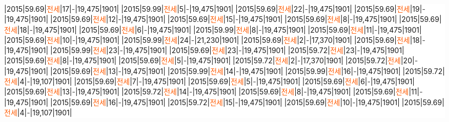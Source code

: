 |2015|59.69|<span style="color:#ff5a00">전세</span>|17|<span style="color:#444444">-</span>|19,475|1901|
|2015|59.99|<span style="color:#ff5a00">전세</span>|5|<span style="color:#444444">-</span>|19,475|1901|
|2015|59.69|<span style="color:#ff5a00">전세</span>|22|<span style="color:#444444">-</span>|19,475|1901|
|2015|59.69|<span style="color:#ff5a00">전세</span>|19|<span style="color:#444444">-</span>|19,475|1901|
|2015|59.69|<span style="color:#ff5a00">전세</span>|12|<span style="color:#444444">-</span>|19,475|1901|
|2015|59.69|<span style="color:#ff5a00">전세</span>|15|<span style="color:#444444">-</span>|19,475|1901|
|2015|59.69|<span style="color:#ff5a00">전세</span>|8|<span style="color:#444444">-</span>|19,475|1901|
|2015|59.69|<span style="color:#ff5a00">전세</span>|18|<span style="color:#444444">-</span>|19,475|1901|
|2015|59.69|<span style="color:#ff5a00">전세</span>|6|<span style="color:#444444">-</span>|19,475|1901|
|2015|59.99|<span style="color:#ff5a00">전세</span>|8|<span style="color:#444444">-</span>|19,475|1901|
|2015|59.69|<span style="color:#ff5a00">전세</span>|11|<span style="color:#444444">-</span>|19,475|1901|
|2015|59.69|<span style="color:#ff5a00">전세</span>|10|<span style="color:#444444">-</span>|19,475|1901|
|2015|59.99|<span style="color:#ff5a00">전세</span>|24|<span style="color:#444444">-</span>|21,230|1901|
|2015|59.69|<span style="color:#ff5a00">전세</span>|2|<span style="color:#444444">-</span>|17,370|1901|
|2015|59.69|<span style="color:#ff5a00">전세</span>|18|<span style="color:#444444">-</span>|19,475|1901|
|2015|59.99|<span style="color:#ff5a00">전세</span>|23|<span style="color:#444444">-</span>|19,475|1901|
|2015|59.69|<span style="color:#ff5a00">전세</span>|23|<span style="color:#444444">-</span>|19,475|1901|
|2015|59.72|<span style="color:#ff5a00">전세</span>|23|<span style="color:#444444">-</span>|19,475|1901|
|2015|59.69|<span style="color:#ff5a00">전세</span>|8|<span style="color:#444444">-</span>|19,475|1901|
|2015|59.69|<span style="color:#ff5a00">전세</span>|5|<span style="color:#444444">-</span>|19,475|1901|
|2015|59.72|<span style="color:#ff5a00">전세</span>|2|<span style="color:#444444">-</span>|17,370|1901|
|2015|59.72|<span style="color:#ff5a00">전세</span>|20|<span style="color:#444444">-</span>|19,475|1901|
|2015|59.69|<span style="color:#ff5a00">전세</span>|13|<span style="color:#444444">-</span>|19,475|1901|
|2015|59.99|<span style="color:#ff5a00">전세</span>|14|<span style="color:#444444">-</span>|19,475|1901|
|2015|59.99|<span style="color:#ff5a00">전세</span>|16|<span style="color:#444444">-</span>|19,475|1901|
|2015|59.72|<span style="color:#ff5a00">전세</span>|4|<span style="color:#444444">-</span>|19,107|1901|
|2015|59.69|<span style="color:#ff5a00">전세</span>|7|<span style="color:#444444">-</span>|19,475|1901|
|2015|59.69|<span style="color:#ff5a00">전세</span>|5|<span style="color:#444444">-</span>|19,475|1901|
|2015|59.69|<span style="color:#ff5a00">전세</span>|6|<span style="color:#444444">-</span>|19,475|1901|
|2015|59.69|<span style="color:#ff5a00">전세</span>|13|<span style="color:#444444">-</span>|19,475|1901|
|2015|59.72|<span style="color:#ff5a00">전세</span>|14|<span style="color:#444444">-</span>|19,475|1901|
|2015|59.69|<span style="color:#ff5a00">전세</span>|8|<span style="color:#444444">-</span>|19,475|1901|
|2015|59.69|<span style="color:#ff5a00">전세</span>|11|<span style="color:#444444">-</span>|19,475|1901|
|2015|59.69|<span style="color:#ff5a00">전세</span>|16|<span style="color:#444444">-</span>|19,475|1901|
|2015|59.72|<span style="color:#ff5a00">전세</span>|15|<span style="color:#444444">-</span>|19,475|1901|
|2015|59.69|<span style="color:#ff5a00">전세</span>|10|<span style="color:#444444">-</span>|19,475|1901|
|2015|59.69|<span style="color:#ff5a00">전세</span>|4|<span style="color:#444444">-</span>|19,107|1901|